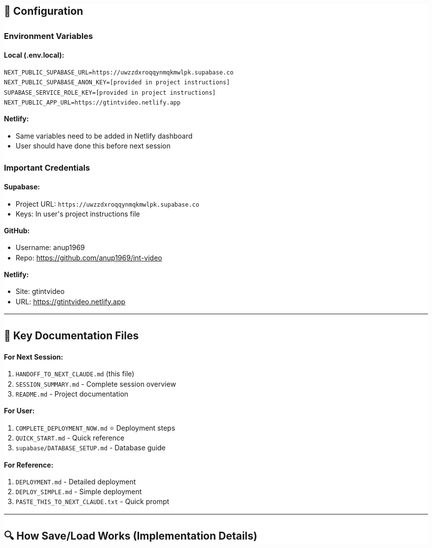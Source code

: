 
## 🔧 Configuration

### **Environment Variables**

**Local (.env.local):**
```env
NEXT_PUBLIC_SUPABASE_URL=https://uwzzdxroqqynmqkmwlpk.supabase.co
NEXT_PUBLIC_SUPABASE_ANON_KEY=[provided in project instructions]
SUPABASE_SERVICE_ROLE_KEY=[provided in project instructions]
NEXT_PUBLIC_APP_URL=https://gtintvideo.netlify.app
```

**Netlify:**
- Same variables need to be added in Netlify dashboard
- User should have done this before next session

### **Important Credentials**

**Supabase:**
- Project URL: `https://uwzzdxroqqynmqkmwlpk.supabase.co`
- Keys: In user's project instructions file

**GitHub:**
- Username: anup1969
- Repo: https://github.com/anup1969/int-video

**Netlify:**
- Site: gtintvideo
- URL: https://gtintvideo.netlify.app

---

## 📁 Key Documentation Files

**For Next Session:**
1. `HANDOFF_TO_NEXT_CLAUDE.md` (this file)
2. `SESSION_SUMMARY.md` - Complete session overview
3. `README.md` - Project documentation

**For User:**
1. `COMPLETE_DEPLOYMENT_NOW.md` ⭐ Deployment steps
2. `QUICK_START.md` - Quick reference
3. `supabase/DATABASE_SETUP.md` - Database guide

**For Reference:**
1. `DEPLOYMENT.md` - Detailed deployment
2. `DEPLOY_SIMPLE.md` - Simple deployment
3. `PASTE_THIS_TO_NEXT_CLAUDE.txt` - Quick prompt

---

## 🔍 How Save/Load Works (Implementation Details)
